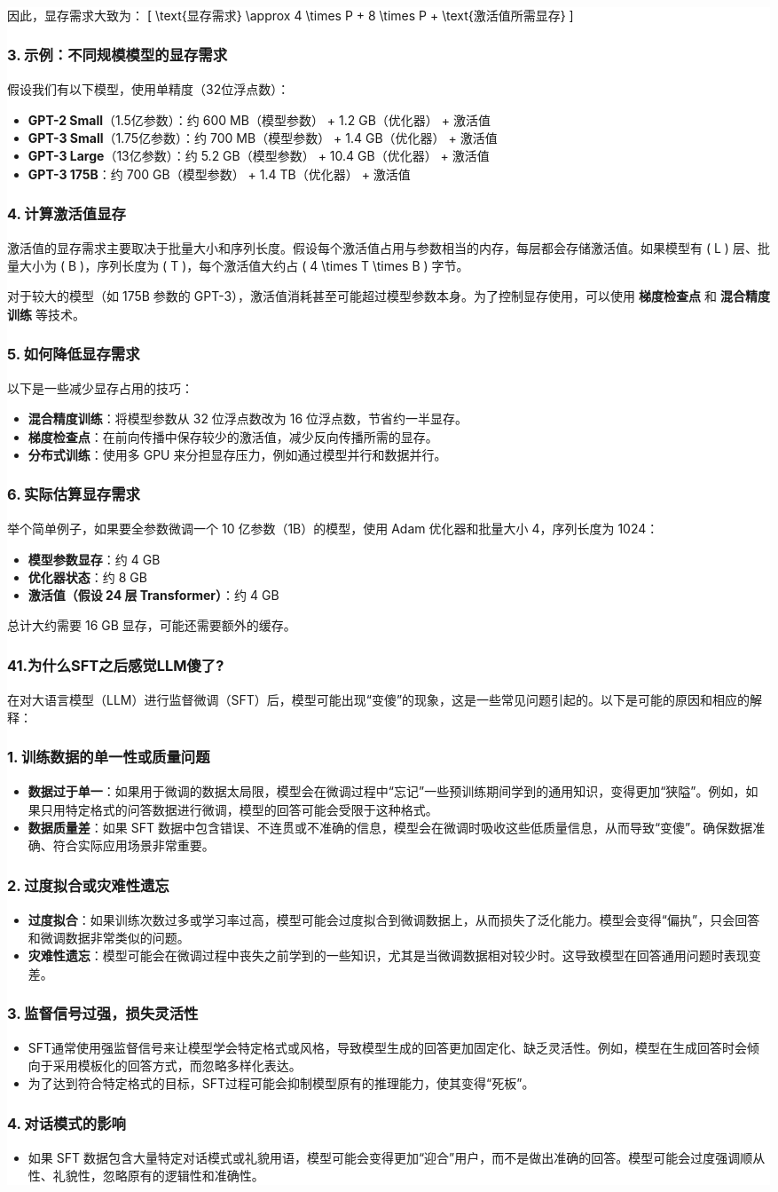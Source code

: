 因此，显存需求大致为：
\[
\text{显存需求} \approx 4 \times P + 8 \times P + \text{激活值所需显存}
\]

### 3. 示例：不同规模模型的显存需求
假设我们有以下模型，使用单精度（32位浮点数）：

- **GPT-2 Small**（1.5亿参数）：约 600 MB（模型参数） + 1.2 GB（优化器） + 激活值
- **GPT-3 Small**（1.75亿参数）：约 700 MB（模型参数） + 1.4 GB（优化器） + 激活值
- **GPT-3 Large**（13亿参数）：约 5.2 GB（模型参数） + 10.4 GB（优化器） + 激活值
- **GPT-3 175B**：约 700 GB（模型参数） + 1.4 TB（优化器） + 激活值

### 4. 计算激活值显存
激活值的显存需求主要取决于批量大小和序列长度。假设每个激活值占用与参数相当的内存，每层都会存储激活值。如果模型有 \( L \) 层、批量大小为 \( B \)，序列长度为 \( T \)，每个激活值大约占 \( 4 \times T \times B \) 字节。

对于较大的模型（如 175B 参数的 GPT-3），激活值消耗甚至可能超过模型参数本身。为了控制显存使用，可以使用 **梯度检查点** 和 **混合精度训练** 等技术。

### 5. 如何降低显存需求
以下是一些减少显存占用的技巧：
- **混合精度训练**：将模型参数从 32 位浮点数改为 16 位浮点数，节省约一半显存。
- **梯度检查点**：在前向传播中保存较少的激活值，减少反向传播所需的显存。
- **分布式训练**：使用多 GPU 来分担显存压力，例如通过模型并行和数据并行。

### 6. 实际估算显存需求
举个简单例子，如果要全参数微调一个 10 亿参数（1B）的模型，使用 Adam 优化器和批量大小 4，序列长度为 1024：
- **模型参数显存**：约 4 GB
- **优化器状态**：约 8 GB
- **激活值（假设 24 层 Transformer）**：约 4 GB

总计大约需要 16 GB 显存，可能还需要额外的缓存。

<h3 id='41.为什么SFT之后感觉LLM傻了?'>41.为什么SFT之后感觉LLM傻了?</h3>

在对大语言模型（LLM）进行监督微调（SFT）后，模型可能出现“变傻”的现象，这是一些常见问题引起的。以下是可能的原因和相应的解释：

### 1. **训练数据的单一性或质量问题**
   - **数据过于单一**：如果用于微调的数据太局限，模型会在微调过程中“忘记”一些预训练期间学到的通用知识，变得更加“狭隘”。例如，如果只用特定格式的问答数据进行微调，模型的回答可能会受限于这种格式。
   - **数据质量差**：如果 SFT 数据中包含错误、不连贯或不准确的信息，模型会在微调时吸收这些低质量信息，从而导致“变傻”。确保数据准确、符合实际应用场景非常重要。

### 2. **过度拟合或灾难性遗忘**
   - **过度拟合**：如果训练次数过多或学习率过高，模型可能会过度拟合到微调数据上，从而损失了泛化能力。模型会变得“偏执”，只会回答和微调数据非常类似的问题。
   - **灾难性遗忘**：模型可能会在微调过程中丧失之前学到的一些知识，尤其是当微调数据相对较少时。这导致模型在回答通用问题时表现变差。

### 3. **监督信号过强，损失灵活性**
   - SFT通常使用强监督信号来让模型学会特定格式或风格，导致模型生成的回答更加固定化、缺乏灵活性。例如，模型在生成回答时会倾向于采用模板化的回答方式，而忽略多样化表达。
   - 为了达到符合特定格式的目标，SFT过程可能会抑制模型原有的推理能力，使其变得“死板”。

### 4. **对话模式的影响**
   - 如果 SFT 数据包含大量特定对话模式或礼貌用语，模型可能会变得更加“迎合”用户，而不是做出准确的回答。模型可能会过度强调顺从性、礼貌性，忽略原有的逻辑性和准确性。

